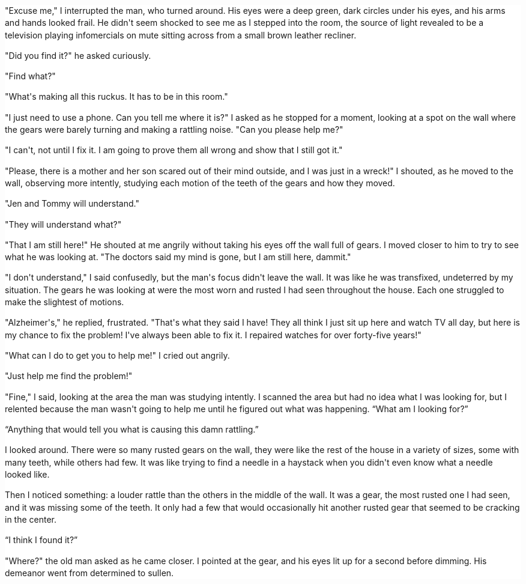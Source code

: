 "Excuse me," I interrupted the man, who turned around. His eyes were a deep green, dark circles under his eyes, and his arms and hands looked frail. He didn't seem shocked to see me as I stepped into the room, the source of light revealed to be a television playing infomercials on mute sitting across from a small brown leather recliner. 

"Did you find it?" he asked curiously.

"Find what?"

"What's making all this ruckus. It has to be in this room."

"I just need to use a phone. Can you tell me where it is?" I asked as he stopped for a moment, looking at a spot on the wall where the gears were barely turning and making a rattling noise. "Can you please help me?"

"I can't, not until I fix it. I am going to prove them all wrong and show that I still got it."

"Please, there is a mother and her son scared out of their mind outside, and I was just in a wreck!" I shouted, as he moved to the wall, observing more intently, studying each motion of the teeth of the gears and how they moved.

"Jen and Tommy will understand."

"They will understand what?"

"That I am still here!" He shouted at me angrily without taking his eyes off the wall full of gears. I moved closer to him to try to see what he was looking at. "The doctors said my mind is gone, but I am still here, dammit."

"I don't understand," I said confusedly, but the man's focus didn't leave the wall. It was like he was transfixed, undeterred by my situation. The gears he was looking at were the most worn and rusted I had seen throughout the house. Each one struggled to make the slightest of motions.

"Alzheimer's," he replied, frustrated. "That's what they said I have! They all think I just sit up here and watch TV all day, but here is my chance to fix the problem! I've always been able to fix it. I repaired watches for over forty-five years!"

"What can I do to get you to help me!" I cried out angrily.

"Just help me find the problem!"

"Fine," I said, looking at the area the man was studying intently. I scanned the area but had no idea what I was looking for, but I relented because the man wasn't going to help me until he figured out what was happening. “What am I looking for?” 

“Anything that would tell you what is causing this damn rattling.” 

I looked around. There were so many rusted gears on the wall, they were like the rest of the house in a variety of sizes, some with many teeth, while others had few. It was like trying to find a needle in a haystack when you didn't even know what a needle looked like.

Then I noticed something: a louder rattle than the others in the middle of the wall. It was a gear, the most rusted one I had seen, and it was missing some of the teeth. It only had a few that would occasionally hit another rusted gear that seemed to be cracking in the center. 

“I think I found it?” 

"Where?" the old man asked as he came closer. I pointed at the gear, and his eyes lit up for a second before dimming. His demeanor went from determined to sullen.
